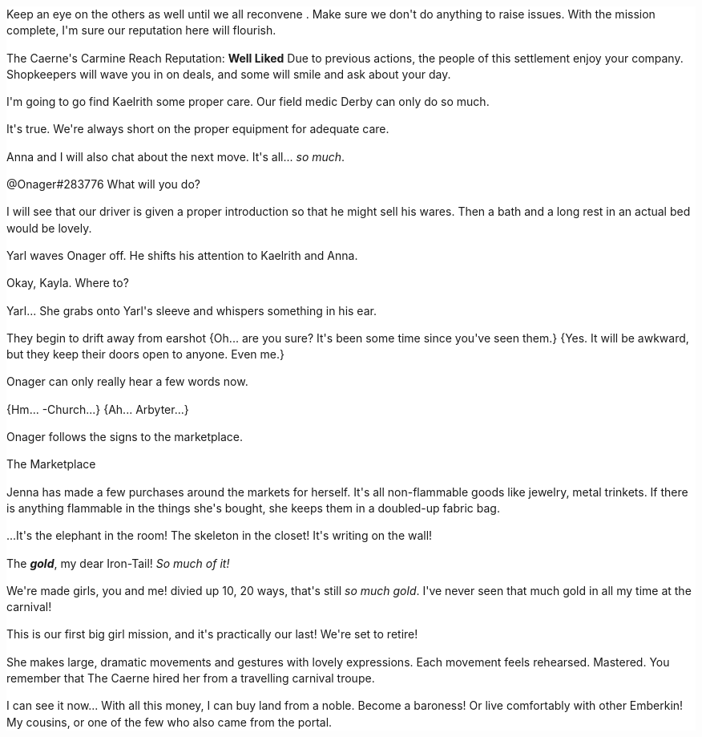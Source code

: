 Keep an eye on the others as well until we all reconvene . Make sure we don't do anything to raise issues.
With the mission complete, I'm sure our reputation here will flourish.

The Caerne's Carmine Reach Reputation:
**Well Liked**
Due to previous actions, the people of this settlement enjoy your company. Shopkeepers will wave you in on deals, and some will smile and ask about your day.


I'm going to go find Kaelrith some proper care. Our field medic Derby can only do so much.

It's true. We're always short on the proper equipment for adequate care.

Anna and I will also chat about the next move. It's all... *so much*.

@Onager#283776 What will you do?

I will see that our driver is given a proper introduction so that he might sell his wares.  Then a bath and a long rest in an actual bed would be lovely.

Yarl waves Onager off. He shifts his attention to Kaelrith and Anna.

Okay, Kayla. Where to?

Yarl...
She grabs onto Yarl's sleeve and whispers something in his ear.

They begin to drift away from earshot
{Oh... are you sure? It's been some time since you've seen them.}
{Yes. It will be awkward, but they keep their doors open to anyone. Even me.}

Onager can only really hear a few words now.

{Hm... -Church...}
{Ah... Arbyter...}


Onager follows the signs to the marketplace.


The Marketplace


Jenna has made a few purchases around the markets for herself. It's all non-flammable goods like jewelry, metal trinkets. If there is anything flammable in the things she's bought, she keeps them in a doubled-up fabric bag.

...It's the elephant in the room! The skeleton in the closet! It's writing on the wall!

The ***gold***, my dear Iron-Tail! *So much of it!*

We're made girls, you and me! divied up 10, 20 ways, that's still *so much gold*. I've never seen that much gold in all my time at the carnival!

This is our first big girl mission, and it's practically our last! We're set to retire!

She makes large, dramatic movements and gestures with lovely expressions. Each movement feels rehearsed. Mastered.
You remember that The Caerne hired her from a travelling carnival troupe.

I can see it now...
With all this money, I can buy land from a noble. Become a baroness!
Or live comfortably with other Emberkin! My cousins, or one of the few who also came from the portal.
